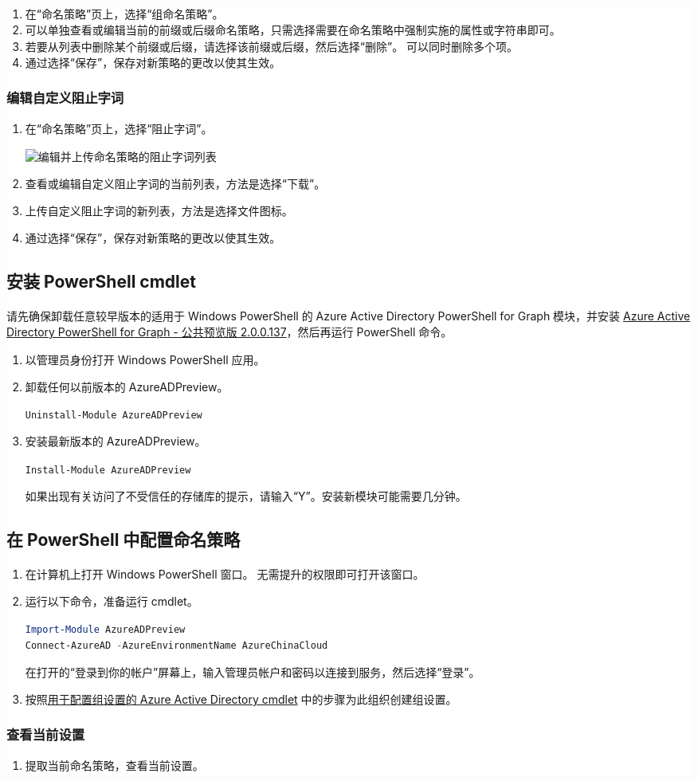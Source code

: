 1. 在“命名策略”页上，选择“组命名策略”。  
1. 可以单独查看或编辑当前的前缀或后缀命名策略，只需选择需要在命名策略中强制实施的属性或字符串即可。
1. 若要从列表中删除某个前缀或后缀，请选择该前缀或后缀，然后选择“删除”。 可以同时删除多个项。
1. 通过选择“保存”，保存对新策略的更改以使其生效。

### <a name="edit-custom-blocked-words"></a>编辑自定义阻止字词

1. 在“命名策略”页上，选择“阻止字词”。  

    ![编辑并上传命名策略的阻止字词列表](./media/groups-naming-policy/blockedwords.png)

1. 查看或编辑自定义阻止字词的当前列表，方法是选择“下载”。
1. 上传自定义阻止字词的新列表，方法是选择文件图标。
1. 通过选择“保存”，保存对新策略的更改以使其生效。

## <a name="install-powershell-cmdlets"></a>安装 PowerShell cmdlet

请先确保卸载任意较早版本的适用于 Windows PowerShell 的 Azure Active Directory PowerShell for Graph 模块，并安装 [Azure Active Directory PowerShell for Graph - 公共预览版 2.0.0.137](https://www.powershellgallery.com/packages/AzureADPreview/2.0.0.137)，然后再运行 PowerShell 命令。

1. 以管理员身份打开 Windows PowerShell 应用。
2. 卸载任何以前版本的 AzureADPreview。
  
   ``` PowerShell
   Uninstall-Module AzureADPreview
   ```

3. 安装最新版本的 AzureADPreview。
  
   ``` PowerShell
   Install-Module AzureADPreview
   ```

   如果出现有关访问了不受信任的存储库的提示，请输入“Y”。安装新模块可能需要几分钟。

## <a name="configure-naming-policy-in-powershell"></a>在 PowerShell 中配置命名策略

1. 在计算机上打开 Windows PowerShell 窗口。 无需提升的权限即可打开该窗口。

1. 运行以下命令，准备运行 cmdlet。
  
   ``` PowerShell
   Import-Module AzureADPreview
   Connect-AzureAD -AzureEnvironmentName AzureChinaCloud
   ```

   在打开的“登录到你的帐户”屏幕上，输入管理员帐户和密码以连接到服务，然后选择“登录”。

1. 按照[用于配置组设置的 Azure Active Directory cmdlet](../enterprise-users/groups-settings-cmdlets.md) 中的步骤为此组织创建组设置。

### <a name="view-the-current-settings"></a>查看当前设置

1. 提取当前命名策略，查看当前设置。
  